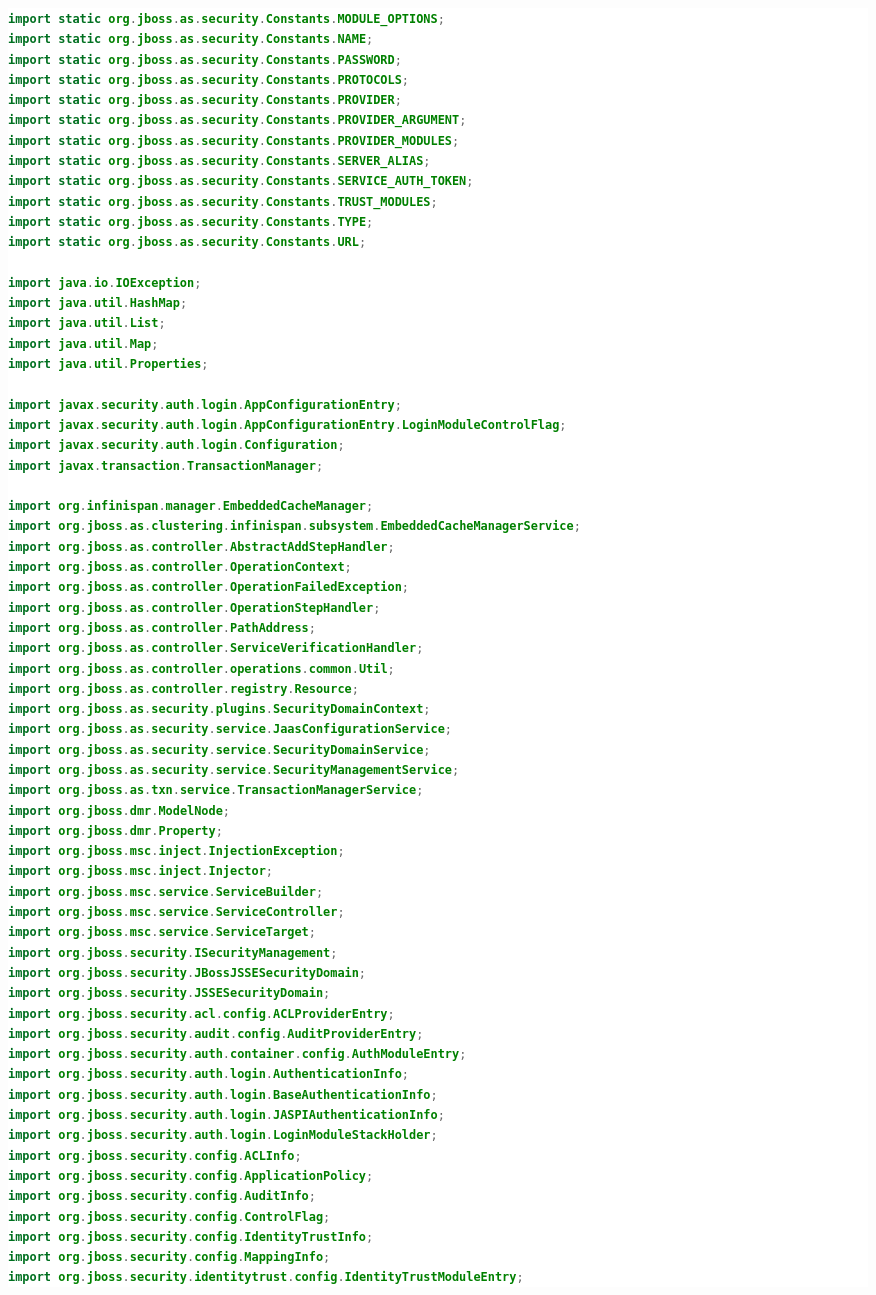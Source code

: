 ```java
import static org.jboss.as.security.Constants.MODULE_OPTIONS;
import static org.jboss.as.security.Constants.NAME;
import static org.jboss.as.security.Constants.PASSWORD;
import static org.jboss.as.security.Constants.PROTOCOLS;
import static org.jboss.as.security.Constants.PROVIDER;
import static org.jboss.as.security.Constants.PROVIDER_ARGUMENT;
import static org.jboss.as.security.Constants.PROVIDER_MODULES;
import static org.jboss.as.security.Constants.SERVER_ALIAS;
import static org.jboss.as.security.Constants.SERVICE_AUTH_TOKEN;
import static org.jboss.as.security.Constants.TRUST_MODULES;
import static org.jboss.as.security.Constants.TYPE;
import static org.jboss.as.security.Constants.URL;

import java.io.IOException;
import java.util.HashMap;
import java.util.List;
import java.util.Map;
import java.util.Properties;

import javax.security.auth.login.AppConfigurationEntry;
import javax.security.auth.login.AppConfigurationEntry.LoginModuleControlFlag;
import javax.security.auth.login.Configuration;
import javax.transaction.TransactionManager;

import org.infinispan.manager.EmbeddedCacheManager;
import org.jboss.as.clustering.infinispan.subsystem.EmbeddedCacheManagerService;
import org.jboss.as.controller.AbstractAddStepHandler;
import org.jboss.as.controller.OperationContext;
import org.jboss.as.controller.OperationFailedException;
import org.jboss.as.controller.OperationStepHandler;
import org.jboss.as.controller.PathAddress;
import org.jboss.as.controller.ServiceVerificationHandler;
import org.jboss.as.controller.operations.common.Util;
import org.jboss.as.controller.registry.Resource;
import org.jboss.as.security.plugins.SecurityDomainContext;
import org.jboss.as.security.service.JaasConfigurationService;
import org.jboss.as.security.service.SecurityDomainService;
import org.jboss.as.security.service.SecurityManagementService;
import org.jboss.as.txn.service.TransactionManagerService;
import org.jboss.dmr.ModelNode;
import org.jboss.dmr.Property;
import org.jboss.msc.inject.InjectionException;
import org.jboss.msc.inject.Injector;
import org.jboss.msc.service.ServiceBuilder;
import org.jboss.msc.service.ServiceController;
import org.jboss.msc.service.ServiceTarget;
import org.jboss.security.ISecurityManagement;
import org.jboss.security.JBossJSSESecurityDomain;
import org.jboss.security.JSSESecurityDomain;
import org.jboss.security.acl.config.ACLProviderEntry;
import org.jboss.security.audit.config.AuditProviderEntry;
import org.jboss.security.auth.container.config.AuthModuleEntry;
import org.jboss.security.auth.login.AuthenticationInfo;
import org.jboss.security.auth.login.BaseAuthenticationInfo;
import org.jboss.security.auth.login.JASPIAuthenticationInfo;
import org.jboss.security.auth.login.LoginModuleStackHolder;
import org.jboss.security.config.ACLInfo;
import org.jboss.security.config.ApplicationPolicy;
import org.jboss.security.config.AuditInfo;
import org.jboss.security.config.ControlFlag;
import org.jboss.security.config.IdentityTrustInfo;
import org.jboss.security.config.MappingInfo;
import org.jboss.security.identitytrust.config.IdentityTrustModuleEntry;
```